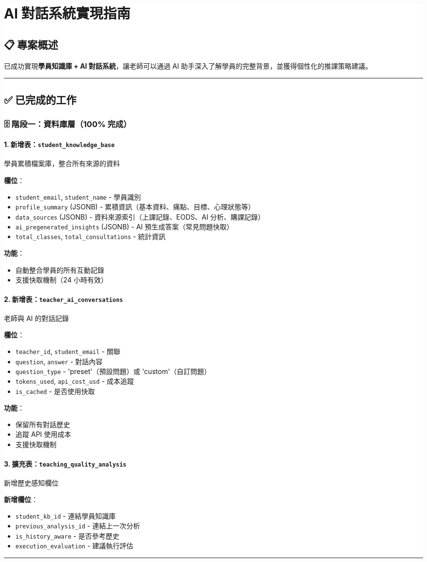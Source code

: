 # AI 對話系統實現指南

## 📋 專案概述

已成功實現**學員知識庫 + AI 對話系統**，讓老師可以通過 AI 助手深入了解學員的完整背景，並獲得個性化的推課策略建議。

---

## ✅ 已完成的工作

### 🗄️ **階段一：資料庫層**（100% 完成）

#### 1. 新增表：`student_knowledge_base`
學員累積檔案庫，整合所有來源的資料

**欄位**：
- `student_email`, `student_name` - 學員識別
- `profile_summary` (JSONB) - 累積資訊（基本資料、痛點、目標、心理狀態等）
- `data_sources` (JSONB) - 資料來源索引（上課記錄、EODS、AI 分析、購課記錄）
- `ai_pregenerated_insights` (JSONB) - AI 預生成答案（常見問題快取）
- `total_classes`, `total_consultations` - 統計資訊

**功能**：
- 自動整合學員的所有互動記錄
- 支援快取機制（24 小時有效）

#### 2. 新增表：`teacher_ai_conversations`
老師與 AI 的對話記錄

**欄位**：
- `teacher_id`, `student_email` - 關聯
- `question`, `answer` - 對話內容
- `question_type` - 'preset'（預設問題）或 'custom'（自訂問題）
- `tokens_used`, `api_cost_usd` - 成本追蹤
- `is_cached` - 是否使用快取

**功能**：
- 保留所有對話歷史
- 追蹤 API 使用成本
- 支援快取機制

#### 3. 擴充表：`teaching_quality_analysis`
新增歷史感知欄位

**新增欄位**：
- `student_kb_id` - 連結學員知識庫
- `previous_analysis_id` - 連結上一次分析
- `is_history_aware` - 是否參考歷史
- `execution_evaluation` - 建議執行評估

---
